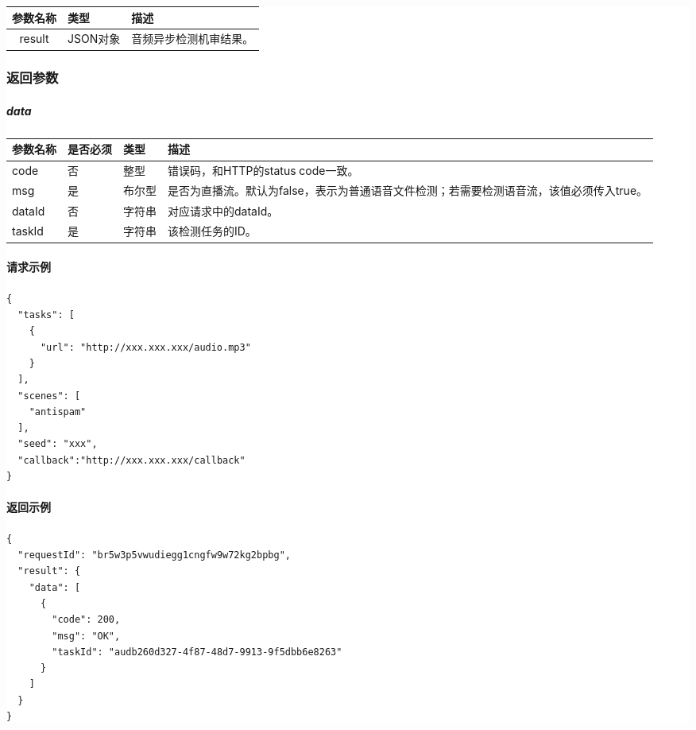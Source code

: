 | 参数名称 | 类型     | 描述                   |
| :------: | :------- | :--------------------- |
|  result  | JSON对象 | 音频异步检测机审结果。 |

### 返回参数

##### data

| 参数名称 | 是否必须 | 类型   | 描述                                                         |
| :------- | :------- | :----- | :----------------------------------------------------------- |
| code     | 否       | 整型   | 错误码，和HTTP的status code一致。                            |
| msg      | 是       | 布尔型 | 是否为直播流。默认为false，表示为普通语音文件检测；若需要检测语音流，该值必须传入true。 |
| dataId   | 否       | 字符串 | 对应请求中的dataId。                                         |
| taskId   | 是       | 字符串 | 该检测任务的ID。                                             |

#### 请求示例

```
{
  "tasks": [
    {
      "url": "http://xxx.xxx.xxx/audio.mp3"
    }
  ],
  "scenes": [
    "antispam"
  ],
  "seed": "xxx",
  "callback":"http://xxx.xxx.xxx/callback"
}
```

#### 返回示例

```
{
  "requestId": "br5w3p5vwudiegg1cngfw9w72kg2bpbg",
  "result": {
    "data": [
      {
        "code": 200,
        "msg": "OK",
        "taskId": "audb260d327-4f87-48d7-9913-9f5dbb6e8263"
      }
    ]
  }
}
```


